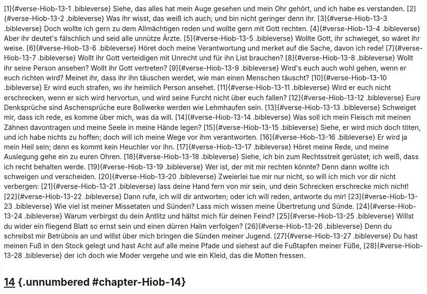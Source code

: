 [1]{#verse-Hiob-13-1 .bibleverse} Siehe, das alles hat mein Auge gesehen und mein Ohr gehört, und ich habe es verstanden. [2]{#verse-Hiob-13-2 .bibleverse} Was ihr wisst, das weiß ich auch; und bin nicht geringer denn ihr. [3]{#verse-Hiob-13-3 .bibleverse} Doch wollte ich gern zu dem Allmächtigen reden und wollte gern mit Gott rechten. [4]{#verse-Hiob-13-4 .bibleverse} Aber ihr deutet's fälschlich und seid alle unnütze Ärzte. [5]{#verse-Hiob-13-5 .bibleverse} Wollte Gott, ihr schwieget, so wäret ihr weise. [6]{#verse-Hiob-13-6 .bibleverse} Höret doch meine Verantwortung und merket auf die Sache, davon ich rede! [7]{#verse-Hiob-13-7 .bibleverse} Wollt ihr Gott verteidigen mit Unrecht und für ihn List brauchen? [8]{#verse-Hiob-13-8 .bibleverse} Wollt ihr seine Person ansehen? Wollt ihr Gott vertreten? [9]{#verse-Hiob-13-9 .bibleverse} Wird's euch auch wohl gehen, wenn er euch richten wird? Meinet ihr, dass ihr ihn täuschen werdet, wie man einen Menschen täuscht? [10]{#verse-Hiob-13-10 .bibleverse} Er wird euch strafen, wo ihr heimlich Person ansehet. [11]{#verse-Hiob-13-11 .bibleverse} Wird er euch nicht erschrecken, wenn er sich wird hervortun, und wird seine Furcht nicht über euch fallen? [12]{#verse-Hiob-13-12 .bibleverse} Eure Denksprüche sind Aschensprüche eure Bollwerke werden wie Lehmhaufen sein. [13]{#verse-Hiob-13-13 .bibleverse} Schweiget mir, dass ich rede, es komme über mich, was da will. [14]{#verse-Hiob-13-14 .bibleverse} Was soll ich mein Fleisch mit meinen Zähnen davontragen und meine Seele in meine Hände legen? [15]{#verse-Hiob-13-15 .bibleverse} Siehe, er wird mich doch töten, und ich habe nichts zu hoffen; doch will ich meine Wege vor ihm verantworten. [16]{#verse-Hiob-13-16 .bibleverse} Er wird ja mein Heil sein; denn es kommt kein Heuchler vor ihn. [17]{#verse-Hiob-13-17 .bibleverse} Höret meine Rede, und meine Auslegung gehe ein zu euren Ohren. [18]{#verse-Hiob-13-18 .bibleverse} Siehe, ich bin zum Rechtsstreit gerüstet; ich weiß, dass ich recht behalten werde. [19]{#verse-Hiob-13-19 .bibleverse} Wer ist, der mit mir rechten könnte? Denn dann wollte ich schweigen und verscheiden. [20]{#verse-Hiob-13-20 .bibleverse} Zweierlei tue mir nur nicht, so will ich mich vor dir nicht verbergen: [21]{#verse-Hiob-13-21 .bibleverse} lass deine Hand fern von mir sein, und dein Schrecken erschrecke mich nicht! [22]{#verse-Hiob-13-22 .bibleverse} Dann rufe, ich will dir antworten; oder ich will reden, antworte du mir! [23]{#verse-Hiob-13-23 .bibleverse} Wie viel ist meiner Missetaten und Sünden? Lass mich wissen meine Übertretung und Sünde. [24]{#verse-Hiob-13-24 .bibleverse} Warum verbirgst du dein Antlitz und hältst mich für deinen Feind? [25]{#verse-Hiob-13-25 .bibleverse} Willst du wider ein fliegend Blatt so ernst sein und einen dürren Halm verfolgen? [26]{#verse-Hiob-13-26 .bibleverse} Denn du schreibst mir Betrübnis an und willst über mich bringen die Sünden meiner Jugend. [27]{#verse-Hiob-13-27 .bibleverse} Du hast meinen Fuß in den Stock gelegt und hast Acht auf alle meine Pfade und siehest auf die Fußtapfen meiner Füße, [28]{#verse-Hiob-13-28 .bibleverse} der ich doch wie Moder vergehe und wie ein Kleid, das die Motten fressen.

## [14](#book-Hiob) {.unnumbered #chapter-Hiob-14}